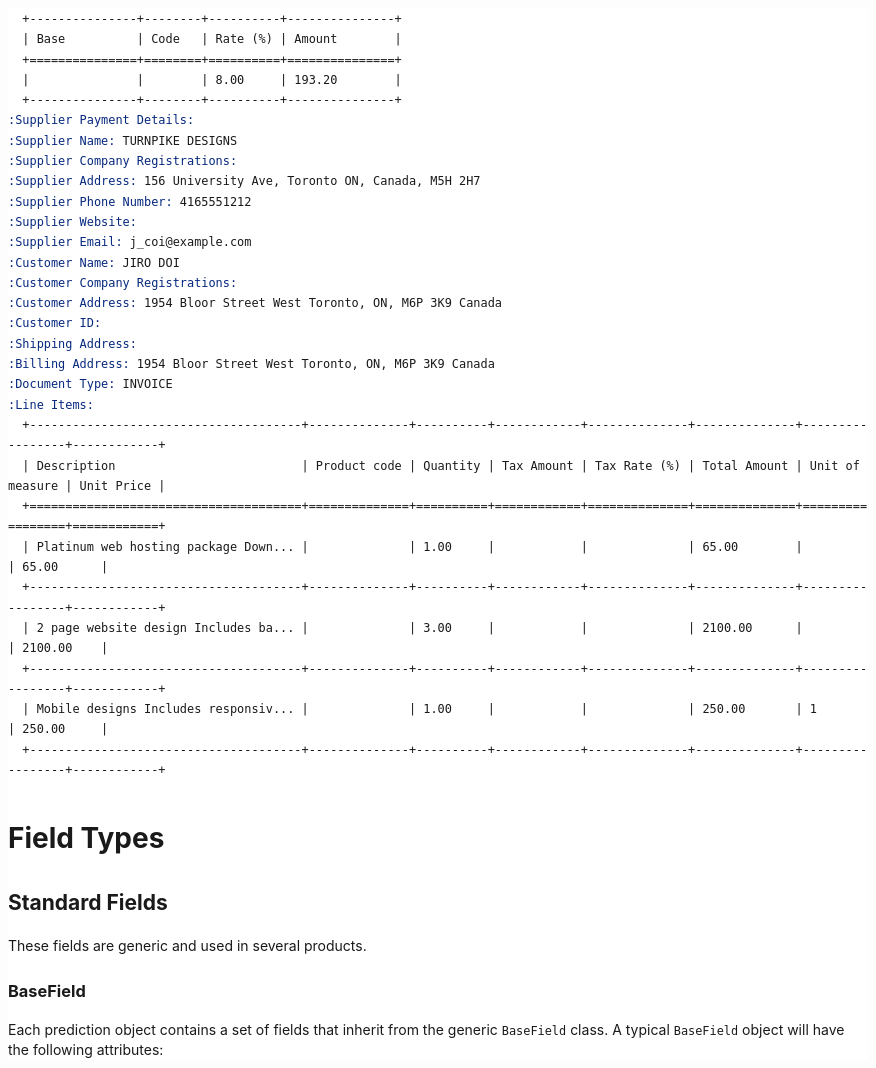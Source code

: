 ```rst
  +---------------+--------+----------+---------------+
  | Base          | Code   | Rate (%) | Amount        |
  +===============+========+==========+===============+
  |               |        | 8.00     | 193.20        |
  +---------------+--------+----------+---------------+
:Supplier Payment Details:
:Supplier Name: TURNPIKE DESIGNS
:Supplier Company Registrations:
:Supplier Address: 156 University Ave, Toronto ON, Canada, M5H 2H7
:Supplier Phone Number: 4165551212
:Supplier Website:
:Supplier Email: j_coi@example.com
:Customer Name: JIRO DOI
:Customer Company Registrations:
:Customer Address: 1954 Bloor Street West Toronto, ON, M6P 3K9 Canada
:Customer ID:
:Shipping Address:
:Billing Address: 1954 Bloor Street West Toronto, ON, M6P 3K9 Canada
:Document Type: INVOICE
:Line Items:
  +--------------------------------------+--------------+----------+------------+--------------+--------------+-----------------+------------+
  | Description                          | Product code | Quantity | Tax Amount | Tax Rate (%) | Total Amount | Unit of measure | Unit Price |
  +======================================+==============+==========+============+==============+==============+=================+============+
  | Platinum web hosting package Down... |              | 1.00     |            |              | 65.00        |                 | 65.00      |
  +--------------------------------------+--------------+----------+------------+--------------+--------------+-----------------+------------+
  | 2 page website design Includes ba... |              | 3.00     |            |              | 2100.00      |                 | 2100.00    |
  +--------------------------------------+--------------+----------+------------+--------------+--------------+-----------------+------------+
  | Mobile designs Includes responsiv... |              | 1.00     |            |              | 250.00       | 1               | 250.00     |
  +--------------------------------------+--------------+----------+------------+--------------+--------------+-----------------+------------+
```

# Field Types
## Standard Fields
These fields are generic and used in several products.

### BaseField
Each prediction object contains a set of fields that inherit from the generic `BaseField` class.
A typical `BaseField` object will have the following attributes:
